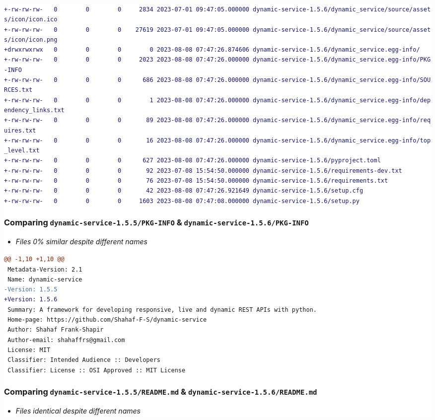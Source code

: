 ```diff
+-rw-rw-rw-   0        0        0     2834 2023-07-01 09:47:05.000000 dynamic-service-1.5.6/dynamic_service/source/assets/icon/icon.ico
+-rw-rw-rw-   0        0        0    27619 2023-07-01 09:47:05.000000 dynamic-service-1.5.6/dynamic_service/source/assets/icon/icon.png
+drwxrwxrwx   0        0        0        0 2023-08-08 07:47:26.874606 dynamic-service-1.5.6/dynamic_service.egg-info/
+-rw-rw-rw-   0        0        0     2023 2023-08-08 07:47:26.000000 dynamic-service-1.5.6/dynamic_service.egg-info/PKG-INFO
+-rw-rw-rw-   0        0        0      686 2023-08-08 07:47:26.000000 dynamic-service-1.5.6/dynamic_service.egg-info/SOURCES.txt
+-rw-rw-rw-   0        0        0        1 2023-08-08 07:47:26.000000 dynamic-service-1.5.6/dynamic_service.egg-info/dependency_links.txt
+-rw-rw-rw-   0        0        0       89 2023-08-08 07:47:26.000000 dynamic-service-1.5.6/dynamic_service.egg-info/requires.txt
+-rw-rw-rw-   0        0        0       16 2023-08-08 07:47:26.000000 dynamic-service-1.5.6/dynamic_service.egg-info/top_level.txt
+-rw-rw-rw-   0        0        0      627 2023-08-08 07:47:26.000000 dynamic-service-1.5.6/pyproject.toml
+-rw-rw-rw-   0        0        0       92 2023-07-08 15:54:50.000000 dynamic-service-1.5.6/requirements-dev.txt
+-rw-rw-rw-   0        0        0       76 2023-07-08 15:54:50.000000 dynamic-service-1.5.6/requirements.txt
+-rw-rw-rw-   0        0        0       42 2023-08-08 07:47:26.921649 dynamic-service-1.5.6/setup.cfg
+-rw-rw-rw-   0        0        0     1603 2023-08-08 07:47:08.000000 dynamic-service-1.5.6/setup.py
```

### Comparing `dynamic-service-1.5.5/PKG-INFO` & `dynamic-service-1.5.6/PKG-INFO`

 * *Files 0% similar despite different names*

```diff
@@ -1,10 +1,10 @@
 Metadata-Version: 2.1
 Name: dynamic-service
-Version: 1.5.5
+Version: 1.5.6
 Summary: A framework for developing responsive, live and dynamic REST APIs with python.
 Home-page: https://github.com/Shahaf-F-S/dynamic-service
 Author: Shahaf Frank-Shapir
 Author-email: shahaffrs@gmail.com
 License: MIT
 Classifier: Intended Audience :: Developers
 Classifier: License :: OSI Approved :: MIT License
```

### Comparing `dynamic-service-1.5.5/README.md` & `dynamic-service-1.5.6/README.md`

 * *Files identical despite different names*
